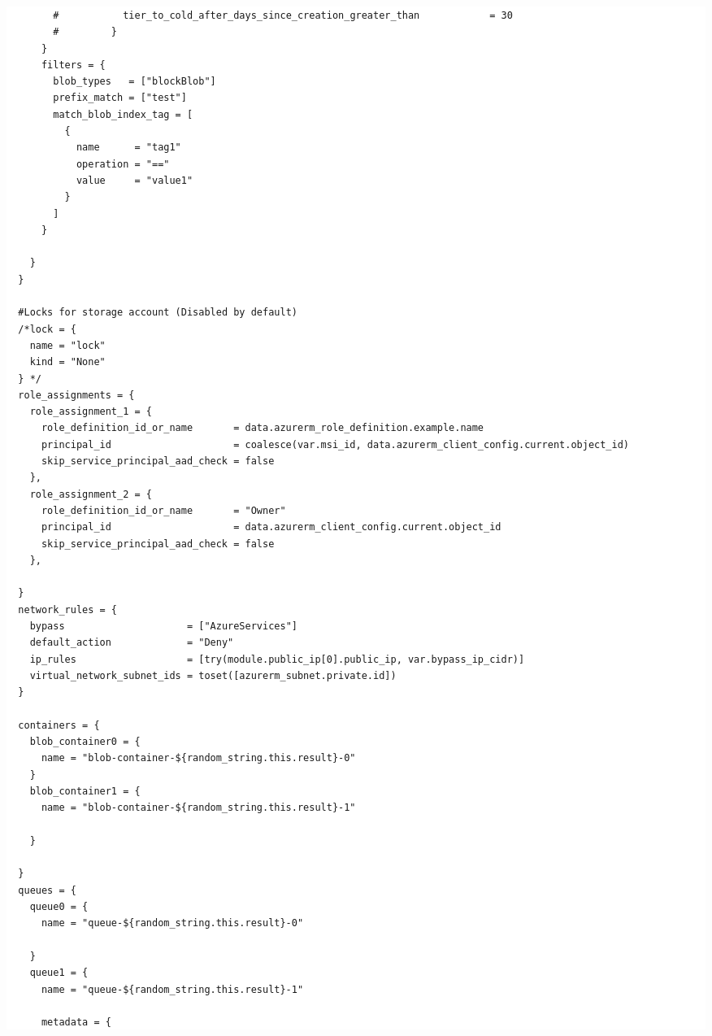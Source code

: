 ```hcl
        #           tier_to_cold_after_days_since_creation_greater_than            = 30
        #         }
      }
      filters = {
        blob_types   = ["blockBlob"]
        prefix_match = ["test"]
        match_blob_index_tag = [
          {
            name      = "tag1"
            operation = "=="
            value     = "value1"
          }
        ]
      }

    }
  }

  #Locks for storage account (Disabled by default)
  /*lock = {
    name = "lock"
    kind = "None"
  } */
  role_assignments = {
    role_assignment_1 = {
      role_definition_id_or_name       = data.azurerm_role_definition.example.name
      principal_id                     = coalesce(var.msi_id, data.azurerm_client_config.current.object_id)
      skip_service_principal_aad_check = false
    },
    role_assignment_2 = {
      role_definition_id_or_name       = "Owner"
      principal_id                     = data.azurerm_client_config.current.object_id
      skip_service_principal_aad_check = false
    },

  }
  network_rules = {
    bypass                     = ["AzureServices"]
    default_action             = "Deny"
    ip_rules                   = [try(module.public_ip[0].public_ip, var.bypass_ip_cidr)]
    virtual_network_subnet_ids = toset([azurerm_subnet.private.id])
  }

  containers = {
    blob_container0 = {
      name = "blob-container-${random_string.this.result}-0"
    }
    blob_container1 = {
      name = "blob-container-${random_string.this.result}-1"

    }

  }
  queues = {
    queue0 = {
      name = "queue-${random_string.this.result}-0"

    }
    queue1 = {
      name = "queue-${random_string.this.result}-1"

      metadata = {
```